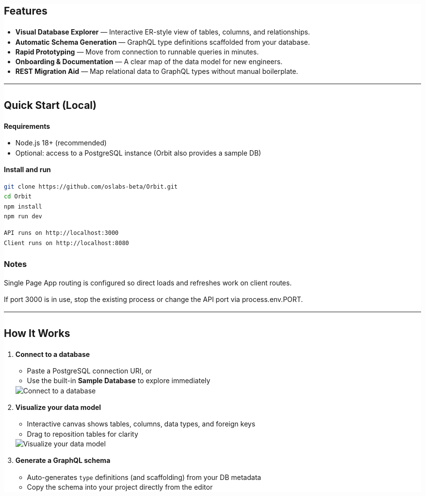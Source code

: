 
## Features

- **Visual Database Explorer** — Interactive ER-style view of tables, columns, and relationships.
- **Automatic Schema Generation** — GraphQL type definitions scaffolded from your database.
- **Rapid Prototyping** — Move from connection to runnable queries in minutes.
- **Onboarding & Documentation** — A clear map of the data model for new engineers.
- **REST Migration Aid** — Map relational data to GraphQL types without manual boilerplate.

---

## Quick Start (Local)

**Requirements**

- Node.js 18+ (recommended)
- Optional: access to a PostgreSQL instance (Orbit also provides a sample DB)

**Install and run**

```bash
git clone https://github.com/oslabs-beta/Orbit.git
cd Orbit
npm install
npm run dev
```

```
API runs on http://localhost:3000
Client runs on http://localhost:8080
```

### Notes

Single Page App routing is configured so direct loads and refreshes work on client routes.

If port 3000 is in use, stop the existing process or change the API port via process.env.PORT.

---

## How It Works

1. **Connect to a database**
   - Paste a PostgreSQL connection URI, or
   - Use the built-in **Sample Database** to explore immediately

   <img src="client/assets/database-connect.png" alt="Connect to a database" width="720" />

2. **Visualize your data model**
   - Interactive canvas shows tables, columns, data types, and foreign keys
   - Drag to reposition tables for clarity

   <img src="client/assets/schema-visualization.png" alt="Visualize your data model" width="720" />

3. **Generate a GraphQL schema**
   - Auto-generates `type` definitions (and scaffolding) from your DB metadata
   - Copy the schema into your project directly from the editor
